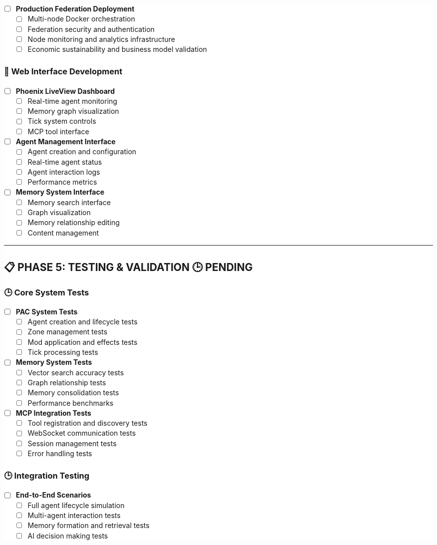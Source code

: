 - [ ] **Production Federation Deployment**
  - [ ] Multi-node Docker orchestration
  - [ ] Federation security and authentication
  - [ ] Node monitoring and analytics infrastructure
  - [ ] Economic sustainability and business model validation

### 🔄 Web Interface Development
- [ ] **Phoenix LiveView Dashboard**
  - [ ] Real-time agent monitoring
  - [ ] Memory graph visualization
  - [ ] Tick system controls
  - [ ] MCP tool interface

- [ ] **Agent Management Interface**
  - [ ] Agent creation and configuration
  - [ ] Real-time agent status
  - [ ] Agent interaction logs
  - [ ] Performance metrics

- [ ] **Memory System Interface**
  - [ ] Memory search interface
  - [ ] Graph visualization
  - [ ] Memory relationship editing
  - [ ] Content management

---

## 📋 **PHASE 5: TESTING & VALIDATION** 🕒 **PENDING**

### 🕒 Core System Tests
- [ ] **PAC System Tests**
  - [ ] Agent creation and lifecycle tests
  - [ ] Zone management tests
  - [ ] Mod application and effects tests
  - [ ] Tick processing tests

- [ ] **Memory System Tests**
  - [ ] Vector search accuracy tests
  - [ ] Graph relationship tests
  - [ ] Memory consolidation tests
  - [ ] Performance benchmarks

- [ ] **MCP Integration Tests**
  - [ ] Tool registration and discovery tests
  - [ ] WebSocket communication tests
  - [ ] Session management tests
  - [ ] Error handling tests

### 🕒 Integration Testing
- [ ] **End-to-End Scenarios**
  - [ ] Full agent lifecycle simulation
  - [ ] Multi-agent interaction tests
  - [ ] Memory formation and retrieval tests
  - [ ] AI decision making tests
